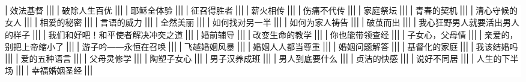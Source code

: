 | 效法基督                             |||
| 破除人生百优                         |||
| 耶稣全体验                           |||
| 征召得胜者                       |||
| 薪火相传                         |||
| 伤痛不代传                       |||
| 家庭祭坛                         |||
| 青春的契机                       |||
| 清心守候的女人                   |||
| 相爱的秘密                       |||
| 言语的威力                       |||
| 全然美丽                         |||
| 如何找对另一半                   |||
| 如何为家人祷告                   |||
| 破茧而出                         |||
| 我心狂野男人就要活出男人的样子   |||
| 我们和好吧！和平使者解决冲突之道 |||
| 婚前辅导                         |||
| 改变生命的教学                   |||
| 你也能带领查经                   |||
| 子女心，父母情                   |||
| 亲爱的，别把上帝缩小了           |||
| 游子吟——永恒在召唤               |||
| 飞越婚姻风暴                     |||
| 婚姻人人都当尊重                 |||
| 婚姻问题解答                     |||
| 基督化的家庭                     |||
| 我该结婚吗                       |||
| 爱的五种语言                     |||
| 父母灵修学                       |||
| 陶塑子女心                       |||
| 男子汉养成班                     |||
| 男人到底要什么                   |||
| 贞洁的快感                       |||
| 说好不同居                       |||
| 人生的下半场                     |||
| 幸福婚姻圣经                     |||